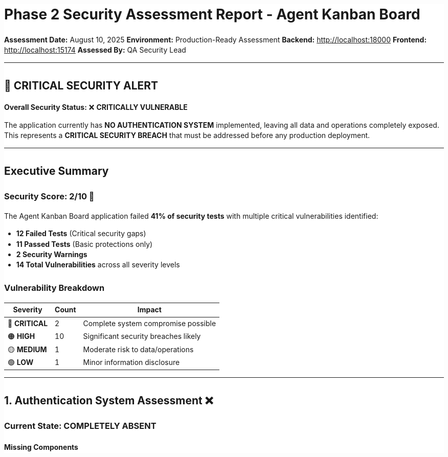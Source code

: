 # Phase 2 Security Assessment Report - Agent Kanban Board

**Assessment Date:** August 10, 2025
**Environment:** Production-Ready Assessment
**Backend:** <http://localhost:18000>
**Frontend:** <http://localhost:15174>
**Assessed By:** QA Security Lead

---

## 🚨 CRITICAL SECURITY ALERT

**Overall Security Status:** ❌ **CRITICALLY VULNERABLE**

The application currently has **NO AUTHENTICATION SYSTEM** implemented, leaving all data and operations completely exposed. This represents a **CRITICAL SECURITY BREACH** that must be addressed before any production deployment.

---

## Executive Summary

### Security Score: 2/10 🔴

The Agent Kanban Board application failed **41% of security tests** with multiple critical vulnerabilities identified:

- **12 Failed Tests** (Critical security gaps)
- **11 Passed Tests** (Basic protections only)
- **2 Security Warnings**
- **14 Total Vulnerabilities** across all severity levels

### Vulnerability Breakdown

| Severity | Count | Impact |
|----------|-------|--------|
| 🔴 **CRITICAL** | 2 | Complete system compromise possible |
| 🟠 **HIGH** | 10 | Significant security breaches likely |
| 🟡 **MEDIUM** | 1 | Moderate risk to data/operations |
| 🟢 **LOW** | 1 | Minor information disclosure |

---

## 1. Authentication System Assessment ❌

### Current State: **COMPLETELY ABSENT**

#### Missing Components
